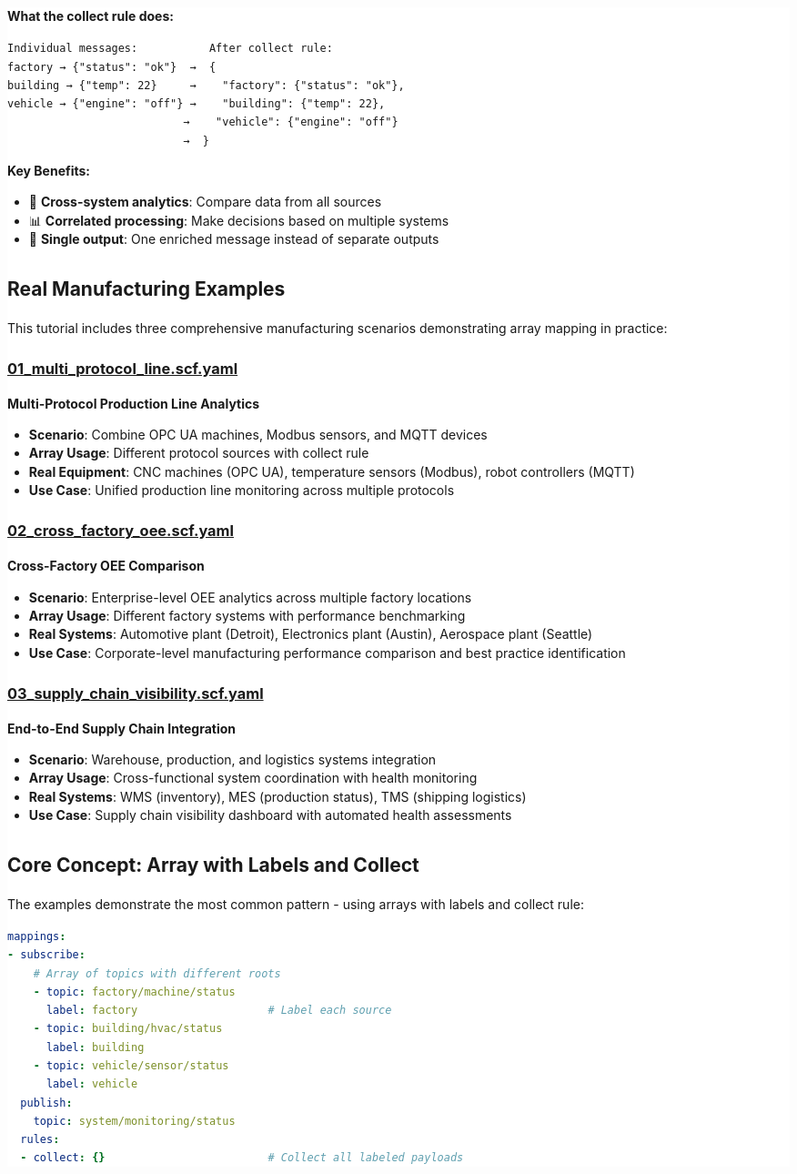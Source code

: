 **What the collect rule does:**
```
Individual messages:           After collect rule:
factory → {"status": "ok"}  →  {
building → {"temp": 22}     →    "factory": {"status": "ok"},
vehicle → {"engine": "off"} →    "building": {"temp": 22},
                           →    "vehicle": {"engine": "off"}
                           →  }
```

**Key Benefits:**
- 🔄 **Cross-system analytics**: Compare data from all sources
- 📊 **Correlated processing**: Make decisions based on multiple systems
- 🎯 **Single output**: One enriched message instead of separate outputs

## Real Manufacturing Examples

This tutorial includes three comprehensive manufacturing scenarios demonstrating array mapping in practice:

### [01_multi_protocol_line.scf.yaml](./01_multi_protocol_line.scf.yaml)
**Multi-Protocol Production Line Analytics**
- **Scenario**: Combine OPC UA machines, Modbus sensors, and MQTT devices 
- **Array Usage**: Different protocol sources with collect rule
- **Real Equipment**: CNC machines (OPC UA), temperature sensors (Modbus), robot controllers (MQTT)
- **Use Case**: Unified production line monitoring across multiple protocols

### [02_cross_factory_oee.scf.yaml](./02_cross_factory_oee.scf.yaml)
**Cross-Factory OEE Comparison**
- **Scenario**: Enterprise-level OEE analytics across multiple factory locations
- **Array Usage**: Different factory systems with performance benchmarking
- **Real Systems**: Automotive plant (Detroit), Electronics plant (Austin), Aerospace plant (Seattle)
- **Use Case**: Corporate-level manufacturing performance comparison and best practice identification

### [03_supply_chain_visibility.scf.yaml](./03_supply_chain_visibility.scf.yaml)
**End-to-End Supply Chain Integration**
- **Scenario**: Warehouse, production, and logistics systems integration
- **Array Usage**: Cross-functional system coordination with health monitoring
- **Real Systems**: WMS (inventory), MES (production status), TMS (shipping logistics)
- **Use Case**: Supply chain visibility dashboard with automated health assessments

## Core Concept: Array with Labels and Collect

The examples demonstrate the most common pattern - using arrays with labels and collect rule:

```yaml
mappings:
- subscribe:
    # Array of topics with different roots
    - topic: factory/machine/status
      label: factory                    # Label each source
    - topic: building/hvac/status
      label: building
    - topic: vehicle/sensor/status
      label: vehicle
  publish:
    topic: system/monitoring/status
  rules:
  - collect: {}                         # Collect all labeled payloads
```